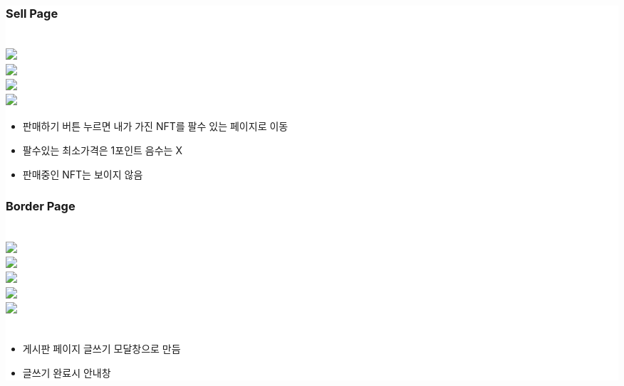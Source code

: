 ### **Sell Page**

<br/>

  <img src="https://user-images.githubusercontent.com/107897972/210306069-cb0f56f2-ff36-42af-b0f7-38ab883ab121.png"/>

<br/>

  <img src="https://user-images.githubusercontent.com/107897972/210306139-2246df6e-3ec9-49bc-aa04-9e71954b8493.png"/>

<br/>

  <img src="https://user-images.githubusercontent.com/107897972/210306213-d1a7557b-dfb6-4098-b2e9-e4b41ccad807.png"/>

<br/>

  <img src="https://user-images.githubusercontent.com/107897972/210306229-ffe6bd25-1c6d-4f6c-9b6e-2da7fc0a47d1.png"/>

<br/>

- 판매하기 버튼 누르면 내가 가진 NFT를 팔수 있는 페이지로 이동

- 팔수있는 최소가격은 1포인트 음수는 X

- 판매중인 NFT는 보이지 않음

### **Border Page**

<br/>

  <img src="https://user-images.githubusercontent.com/107897972/210306461-a25066f0-ff56-4a4d-a60c-355e8fdb5ad0.png"/>

<br/>

  <img src="https://user-images.githubusercontent.com/107897972/210306498-f0fa70c7-a444-465c-8e31-9657c4735499.png"/>

<br/>

  <img src="https://user-images.githubusercontent.com/107897972/210306558-5f74bc10-960d-411a-85b5-9add2ce8f3ed.png"/>

<br/>

  <img src="https://user-images.githubusercontent.com/107897972/210306580-be471355-bedf-45ee-9f59-72720c2535c4.png"/>

<br/>

  <img src="https://user-images.githubusercontent.com/107897972/210306630-984d40b2-5904-4909-8b34-0fe5ec822d2f.png"/>

<br/>


<br/>

- 게시판 페이지 글쓰기 모달창으로 만듬

- 글쓰기 완료시 안내창
